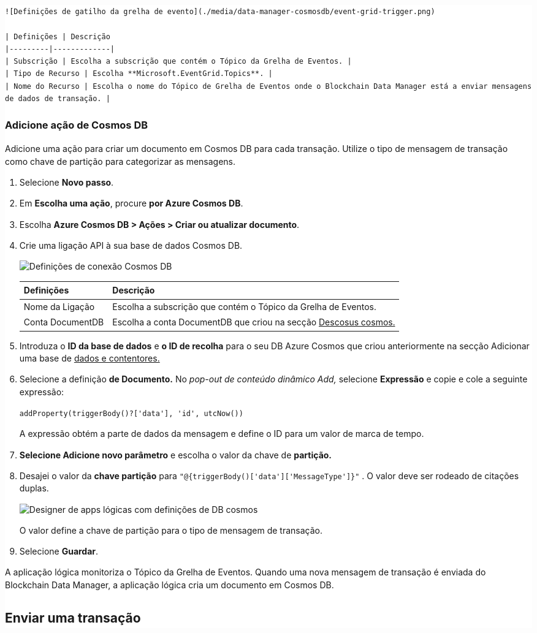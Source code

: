     ![Definições de gatilho da grelha de evento](./media/data-manager-cosmosdb/event-grid-trigger.png)

    | Definições | Descrição
    |---------|-------------|
    | Subscrição | Escolha a subscrição que contém o Tópico da Grelha de Eventos. |
    | Tipo de Recurso | Escolha **Microsoft.EventGrid.Topics**. |
    | Nome do Recurso | Escolha o nome do Tópico de Grelha de Eventos onde o Blockchain Data Manager está a enviar mensagens de dados de transação. |

### <a name="add-cosmos-db-action"></a>Adicione ação de Cosmos DB

Adicione uma ação para criar um documento em Cosmos DB para cada transação. Utilize o tipo de mensagem de transação como chave de partição para categorizar as mensagens.

1. Selecione **Novo passo**.
1. Em **Escolha uma ação**, procure **por Azure Cosmos DB**.
1. Escolha **Azure Cosmos DB > Ações > Criar ou atualizar documento**.
1. Crie uma ligação API à sua base de dados Cosmos DB.

    ![Definições de conexão Cosmos DB](./media/data-manager-cosmosdb/cosmosdb-connection.png)

    | Definições | Descrição
    |---------|-------------|
    | Nome da Ligação | Escolha a subscrição que contém o Tópico da Grelha de Eventos. |
    | Conta DocumentDB | Escolha a conta DocumentDB que criou na secção [Descosus cosmos.](#create-azure-cosmos-db) |

1. Introduza o **ID da base de dados** e **o ID de recolha** para o seu DB Azure Cosmos que criou anteriormente na secção Adicionar uma base de [dados e contentores.](#add-a-database-and-container)

1. Selecione a definição **de Documento.** No *pop-out de conteúdo dinâmico Add,* selecione **Expressão** e copie e cole a seguinte expressão:

    ```
    addProperty(triggerBody()?['data'], 'id', utcNow())
    ```

    A expressão obtém a parte de dados da mensagem e define o ID para um valor de marca de tempo.

1. **Selecione Adicione novo parâmetro** e escolha o valor da chave de **partição.**
1. Desajei o valor da **chave partição** para `"@{triggerBody()['data']['MessageType']}"` . O valor deve ser rodeado de citações duplas.

    ![Designer de apps lógicas com definições de DB cosmos](./media/data-manager-cosmosdb/create-action.png)

    O valor define a chave de partição para o tipo de mensagem de transação.

1. Selecione **Guardar**.

A aplicação lógica monitoriza o Tópico da Grelha de Eventos. Quando uma nova mensagem de transação é enviada do Blockchain Data Manager, a aplicação lógica cria um documento em Cosmos DB.

## <a name="send-a-transaction"></a>Enviar uma transação

